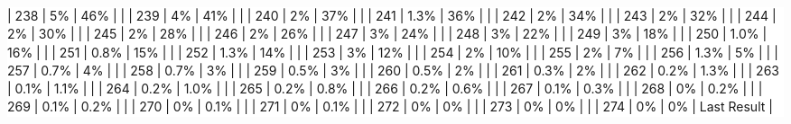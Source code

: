 | 238 | 5% | 46% |  |
| 239 | 4% | 41% |  |
| 240 | 2% | 37% |  |
| 241 | 1.3% | 36% |  |
| 242 | 2% | 34% |  |
| 243 | 2% | 32% |  |
| 244 | 2% | 30% |  |
| 245 | 2% | 28% |  |
| 246 | 2% | 26% |  |
| 247 | 3% | 24% |  |
| 248 | 3% | 22% |  |
| 249 | 3% | 18% |  |
| 250 | 1.0% | 16% |  |
| 251 | 0.8% | 15% |  |
| 252 | 1.3% | 14% |  |
| 253 | 3% | 12% |  |
| 254 | 2% | 10% |  |
| 255 | 2% | 7% |  |
| 256 | 1.3% | 5% |  |
| 257 | 0.7% | 4% |  |
| 258 | 0.7% | 3% |  |
| 259 | 0.5% | 3% |  |
| 260 | 0.5% | 2% |  |
| 261 | 0.3% | 2% |  |
| 262 | 0.2% | 1.3% |  |
| 263 | 0.1% | 1.1% |  |
| 264 | 0.2% | 1.0% |  |
| 265 | 0.2% | 0.8% |  |
| 266 | 0.2% | 0.6% |  |
| 267 | 0.1% | 0.3% |  |
| 268 | 0% | 0.2% |  |
| 269 | 0.1% | 0.2% |  |
| 270 | 0% | 0.1% |  |
| 271 | 0% | 0.1% |  |
| 272 | 0% | 0% |  |
| 273 | 0% | 0% |  |
| 274 | 0% | 0% | Last Result |
